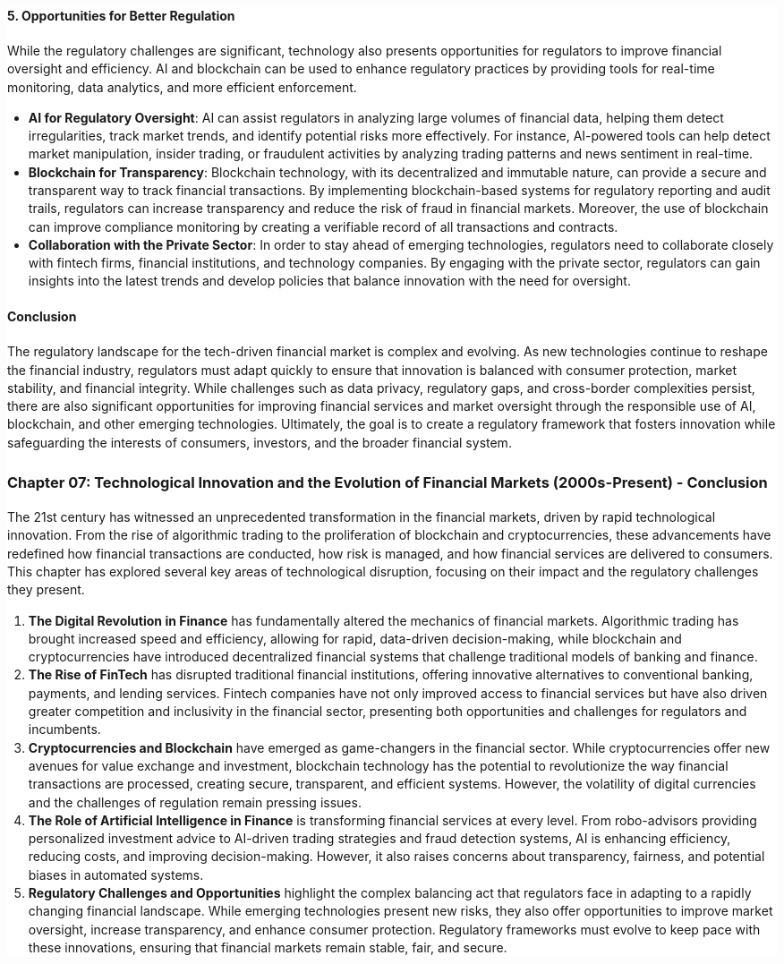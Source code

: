 #### **5. Opportunities for Better Regulation**

While the regulatory challenges are significant, technology also presents opportunities for regulators to improve financial oversight and efficiency. AI and blockchain can be used to enhance regulatory practices by providing tools for real-time monitoring, data analytics, and more efficient enforcement.

- **AI for Regulatory Oversight**: AI can assist regulators in analyzing large volumes of financial data, helping them detect irregularities, track market trends, and identify potential risks more effectively. For instance, AI-powered tools can help detect market manipulation, insider trading, or fraudulent activities by analyzing trading patterns and news sentiment in real-time.
- **Blockchain for Transparency**: Blockchain technology, with its decentralized and immutable nature, can provide a secure and transparent way to track financial transactions. By implementing blockchain-based systems for regulatory reporting and audit trails, regulators can increase transparency and reduce the risk of fraud in financial markets. Moreover, the use of blockchain can improve compliance monitoring by creating a verifiable record of all transactions and contracts.
- **Collaboration with the Private Sector**: In order to stay ahead of emerging technologies, regulators need to collaborate closely with fintech firms, financial institutions, and technology companies. By engaging with the private sector, regulators can gain insights into the latest trends and develop policies that balance innovation with the need for oversight.

#### **Conclusion**

The regulatory landscape for the tech-driven financial market is complex and evolving. As new technologies continue to reshape the financial industry, regulators must adapt quickly to ensure that innovation is balanced with consumer protection, market stability, and financial integrity. While challenges such as data privacy, regulatory gaps, and cross-border complexities persist, there are also significant opportunities for improving financial services and market oversight through the responsible use of AI, blockchain, and other emerging technologies. Ultimately, the goal is to create a regulatory framework that fosters innovation while safeguarding the interests of consumers, investors, and the broader financial system.

### Chapter 07: Technological Innovation and the Evolution of Financial Markets (2000s-Present) - Conclusion

The 21st century has witnessed an unprecedented transformation in the financial markets, driven by rapid technological innovation. From the rise of algorithmic trading to the proliferation of blockchain and cryptocurrencies, these advancements have redefined how financial transactions are conducted, how risk is managed, and how financial services are delivered to consumers. This chapter has explored several key areas of technological disruption, focusing on their impact and the regulatory challenges they present.

1. **The Digital Revolution in Finance** has fundamentally altered the mechanics of financial markets. Algorithmic trading has brought increased speed and efficiency, allowing for rapid, data-driven decision-making, while blockchain and cryptocurrencies have introduced decentralized financial systems that challenge traditional models of banking and finance.
2. **The Rise of FinTech** has disrupted traditional financial institutions, offering innovative alternatives to conventional banking, payments, and lending services. Fintech companies have not only improved access to financial services but have also driven greater competition and inclusivity in the financial sector, presenting both opportunities and challenges for regulators and incumbents.
3. **Cryptocurrencies and Blockchain** have emerged as game-changers in the financial sector. While cryptocurrencies offer new avenues for value exchange and investment, blockchain technology has the potential to revolutionize the way financial transactions are processed, creating secure, transparent, and efficient systems. However, the volatility of digital currencies and the challenges of regulation remain pressing issues.
4. **The Role of Artificial Intelligence in Finance** is transforming financial services at every level. From robo-advisors providing personalized investment advice to AI-driven trading strategies and fraud detection systems, AI is enhancing efficiency, reducing costs, and improving decision-making. However, it also raises concerns about transparency, fairness, and potential biases in automated systems.
5. **Regulatory Challenges and Opportunities** highlight the complex balancing act that regulators face in adapting to a rapidly changing financial landscape. While emerging technologies present new risks, they also offer opportunities to improve market oversight, increase transparency, and enhance consumer protection. Regulatory frameworks must evolve to keep pace with these innovations, ensuring that financial markets remain stable, fair, and secure.
